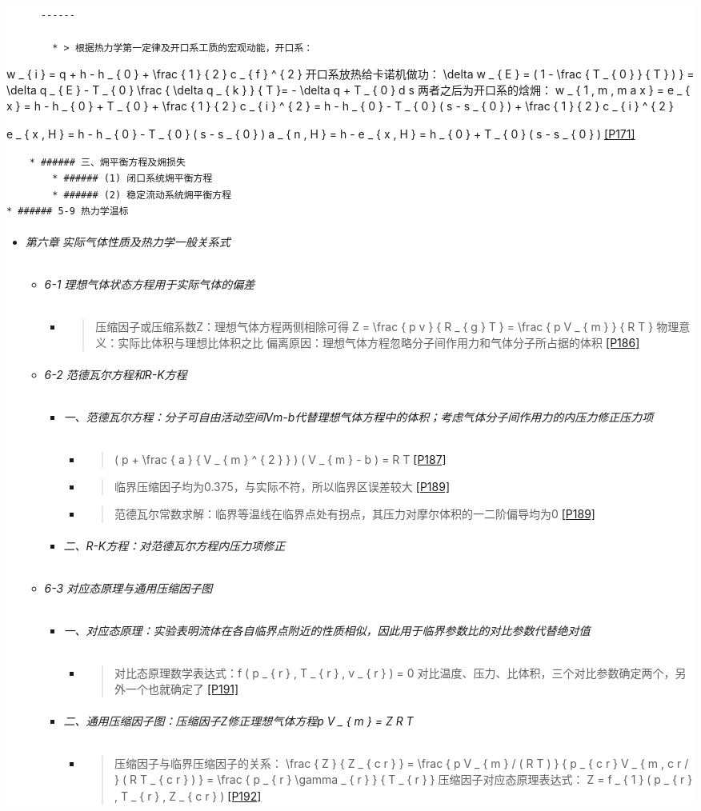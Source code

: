           ------

            * > 根据热力学第一定律及开口系工质的宏观动能，开口系：
w _ { i } = q + h - h _ { 0 } + \frac { 1 } { 2 } c _ { f } ^ { 2 }
开口系放热给卡诺机做功：
\delta w _ { E } = ( 1 - \frac { T _ { 0 } } { T } )  } = \delta q _ { E } - T _ { 0 } \frac { \delta q _ { k } } { T }= - \delta q + T _ { 0 } d s
两者之后为开口系的焓㶲：
w _ { 1 , m , m a x } = e _ { x } = h - h _ { 0 } + T _ { 0 } + \frac { 1 } { 2 } c _ { i } ^ { 2 } = h - h _ { 0 } - T _ { 0 } ( s - s _ { 0 } ) + \frac { 1 } { 2 } c _ { i } ^ { 2 }

e _ { x , H } = h - h _ { 0 } - T _ { 0 } ( s - s _ { 0 } )
a _ { n , H } = h - e _ { x , H } = h _ { 0 } + T _ { 0 } ( s - s _ { 0 } ) [[P171]](bookxnotepro://opennote/?nb={98246b2e-7cbf-4db8-bb2b-82736e66f521}&book=53dd36b829595b98087cd1522c5725d4&page=171&x=530&y=184&id=885)

        * ###### 三、㶲平衡方程及㶲损失
            * ###### (1) 闭口系统㶲平衡方程
            * ###### (2) 稳定流动系统㶲平衡方程
    * ###### 5-9 热力学温标
* ###### 第六章 实际气体性质及热力学一般关系式
    * ###### 6-1 理想气体状态方程用于实际气体的偏差
        * > 压缩因子或压缩系数Z：理想气体方程两侧相除可得
Z = \frac { p v } { R _ { g } T } = \frac { p V _ { m } } { R T }
物理意义：实际比体积与理想比体积之比
偏离原因：理想气体方程忽略分子间作用力和气体分子所占据的体积 [[P186]](bookxnotepro://opennote/?nb={98246b2e-7cbf-4db8-bb2b-82736e66f521}&book=53dd36b829595b98087cd1522c5725d4&page=186&x=528&y=355&id=910)

    * ###### 6-2 范德瓦尔方程和R-K方程
        * ###### 一、范德瓦尔方程：分子可自由活动空间Vm-b代替理想气体方程中的体积；考虑气体分子间作用力的内压力修正压力项
            * > ( p + \frac { a } { V _ { m } ^ { 2 } } ) ( V _ { m } - b ) = R T [[P187]](bookxnotepro://opennote/?nb={98246b2e-7cbf-4db8-bb2b-82736e66f521}&book=53dd36b829595b98087cd1522c5725d4&page=187&x=529&y=493&id=913)

            * > 临界压缩因子均为0.375，与实际不符，所以临界区误差较大 [[P189]](bookxnotepro://opennote/?nb={98246b2e-7cbf-4db8-bb2b-82736e66f521}&book=53dd36b829595b98087cd1522c5725d4&page=189&x=530&y=432&id=917)

            * > 范德瓦尔常数求解：临界等温线在临界点处有拐点，其压力对摩尔体积的一二阶偏导均为0 [[P189]](bookxnotepro://opennote/?nb={98246b2e-7cbf-4db8-bb2b-82736e66f521}&book=53dd36b829595b98087cd1522c5725d4&page=189&x=532&y=389&id=915)

        * ###### 二、R-K方程：对范德瓦尔方程内压力项修正
    * ###### 6-3 对应态原理与通用压缩因子图
        * ###### 一、对应态原理：实验表明流体在各自临界点附近的性质相似，因此用于临界参数比的对比参数代替绝对值
            * > 对比态原理数学表达式：f ( p _ { r } , T _ { r } , v _ { r } ) = 0
对比温度、压力、比体积，三个对比参数确定两个，另外一个也就确定了 [[P191]](bookxnotepro://opennote/?nb={98246b2e-7cbf-4db8-bb2b-82736e66f521}&book=53dd36b829595b98087cd1522c5725d4&page=191&x=531&y=525&id=922)

        * ###### 二、通用压缩因子图：压缩因子Z修正理想气体方程p V _ { m } = Z R T
            * > 压缩因子与临界压缩因子的关系：
\frac { Z } { Z _ { c r } } = \frac { p V _ { m } / ( R T ) } { p _ { c r } V _ { m , c r / } ( R T _ { c r } ) } = \frac { p _ { r } \gamma _ { r } } { T _ { r } }
压缩因子对应态原理表达式：
Z = f _ { 1 } ( p _ { r } , T _ { r } , Z _ { c r } ) [[P192]](bookxnotepro://opennote/?nb={98246b2e-7cbf-4db8-bb2b-82736e66f521}&book=53dd36b829595b98087cd1522c5725d4&page=192&x=470&y=474&id=924)
